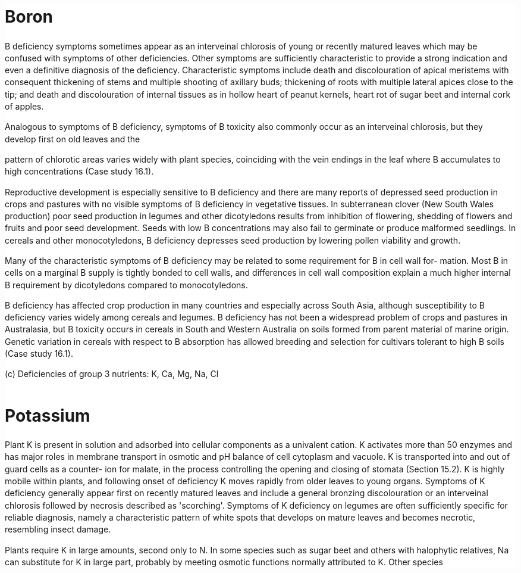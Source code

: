 # Boron

B deficiency symptoms sometimes appear as an interveinal chlorosis of young or recently matured leaves which may be confused with symptoms of other deficiencies. Other symptoms are sufficiently characteristic to provide a strong indication and even a definitive diagnosis of the deficiency. Characteristic symptoms include death and discolouration of apical meristems with consequent thickening of stems and multiple shooting of axillary buds; thickening of roots with multiple lateral apices close to the tip; and death and discolouration of internal tissues as in hollow heart of peanut kernels, heart rot of sugar beet and internal cork of apples.

Analogous to symptoms of B deficiency, symptoms of B toxicity also commonly occur as an interveinal chlorosis, but they develop first on old leaves and the

pattern of chlorotic areas varies widely with plant species, coinciding with the vein endings in the leaf where B accumulates to high concentrations (Case study 16.1).

Reproductive development is especially sensitive to B deficiency and there are many reports of depressed seed production in crops and pastures with no visible symptoms of B deficiency in vegetative tissues. In subterranean clover (New South Wales production) poor seed production in legumes and other dicotyledons results from inhibition of flowering, shedding of flowers and fruits and poor seed development. Seeds with low B concentrations may also fail to germinate or produce malformed seedlings. In cereals and other monocotyledons, B deficiency depresses seed production by lowering pollen viability and growth.

Many of the characteristic symptoms of B deficiency may be related to some requirement for B in cell wall for- mation. Most B in cells on a marginal B supply is tightly bonded to cell walls, and differences in cell wall composition explain a much higher internal B requirement by dicotyledons compared to monocotyledons.

B deficiency has affected crop production in many countries and especially across South Asia, although susceptibility to B deficiency varies widely among cereals and legumes. B deficiency has not been a widespread problem of crops and pastures in Australasia, but B toxicity occurs in cereals in South and Western Australia on soils formed from parent material of marine origin. Genetic variation in cereals with respect to B absorption has allowed breeding and selection for cultivars tolerant to high B soils (Case study 16.1).

(c) Deficiencies of group 3 nutrients: K, Ca, Mg, Na, Cl

# Potassium

Plant K is present in solution and adsorbed into cellular components as a univalent cation. K activates more than 50 enzymes and has major roles in membrane transport in osmotic and pH balance of cell cytoplasm and vacuole. K is transported into and out of guard cells as a counter- ion for malate, in the process controlling the opening and closing of stomata (Section 15.2). K is highly mobile within plants, and following onset of deficiency K moves rapidly from older leaves to young organs. Symptoms of K deficiency generally appear first on recently matured leaves and include a general bronzing discolouration or an interveinal chlorosis followed by necrosis described as 'scorching'. Symptoms of K deficiency on legumes are often sufficiently specific for reliable diagnosis, namely a characteristic pattern of white spots that develops on mature leaves and becomes necrotic, resembling insect damage.

Plants require K in large amounts, second only to N. In some species such as sugar beet and others with halophytic relatives, Na can substitute for K in large part, probably by meeting osmotic functions normally attributed to K. Other species
